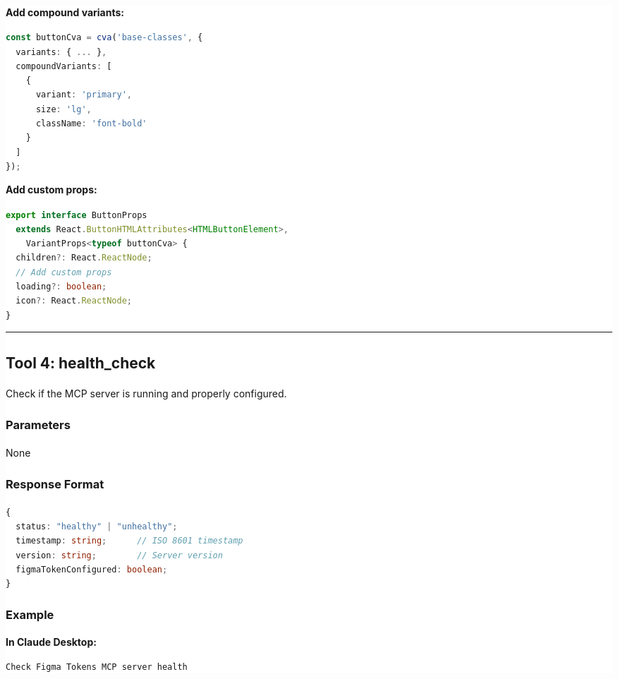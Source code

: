 **Add compound variants:**
```typescript
const buttonCva = cva('base-classes', {
  variants: { ... },
  compoundVariants: [
    {
      variant: 'primary',
      size: 'lg',
      className: 'font-bold'
    }
  ]
});
```

**Add custom props:**
```typescript
export interface ButtonProps
  extends React.ButtonHTMLAttributes<HTMLButtonElement>,
    VariantProps<typeof buttonCva> {
  children?: React.ReactNode;
  // Add custom props
  loading?: boolean;
  icon?: React.ReactNode;
}
```

---

## Tool 4: health_check

Check if the MCP server is running and properly configured.

### Parameters

None

### Response Format

```typescript
{
  status: "healthy" | "unhealthy";
  timestamp: string;      // ISO 8601 timestamp
  version: string;        // Server version
  figmaTokenConfigured: boolean;
}
```

### Example

**In Claude Desktop:**
```
Check Figma Tokens MCP server health
```
